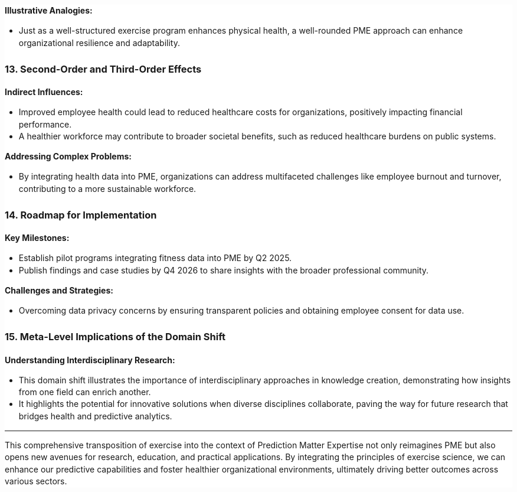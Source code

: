 **Illustrative Analogies:**
- Just as a well-structured exercise program enhances physical health, a well-rounded PME approach can enhance organizational resilience and adaptability.

### 13. Second-Order and Third-Order Effects

**Indirect Influences:**
- Improved employee health could lead to reduced healthcare costs for organizations, positively impacting financial performance.
- A healthier workforce may contribute to broader societal benefits, such as reduced healthcare burdens on public systems.

**Addressing Complex Problems:**
- By integrating health data into PME, organizations can address multifaceted challenges like employee burnout and turnover, contributing to a more sustainable workforce.

### 14. Roadmap for Implementation

**Key Milestones:**
- Establish pilot programs integrating fitness data into PME by Q2 2025.
- Publish findings and case studies by Q4 2026 to share insights with the broader professional community.

**Challenges and Strategies:**
- Overcoming data privacy concerns by ensuring transparent policies and obtaining employee consent for data use.

### 15. Meta-Level Implications of the Domain Shift

**Understanding Interdisciplinary Research:**
- This domain shift illustrates the importance of interdisciplinary approaches in knowledge creation, demonstrating how insights from one field can enrich another.
- It highlights the potential for innovative solutions when diverse disciplines collaborate, paving the way for future research that bridges health and predictive analytics.

---

This comprehensive transposition of exercise into the context of Prediction Matter Expertise not only reimagines PME but also opens new avenues for research, education, and practical applications. By integrating the principles of exercise science, we can enhance our predictive capabilities and foster healthier organizational environments, ultimately driving better outcomes across various sectors.